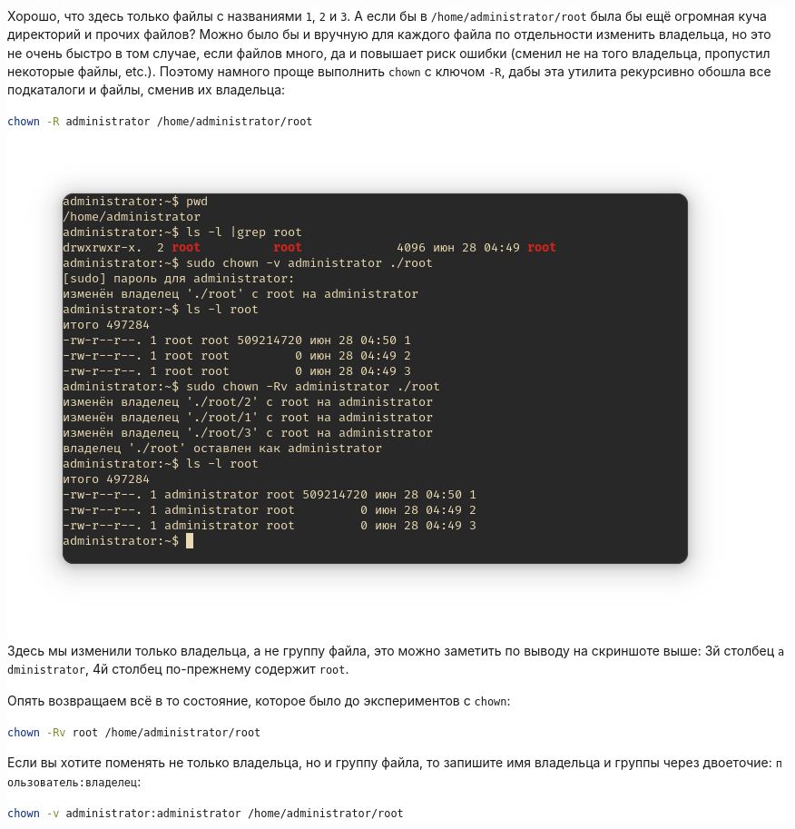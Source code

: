 Хорошо, что здесь только файлы с названиями `1`, `2` и `3`. А если бы в
`/home/administrator/root` была бы ещё огромная куча директорий и прочих файлов?
Можно было бы и вручную для каждого файла по отдельности изменить владельца, но
это не очень быстро в том случае, если файлов много, да и повышает риск ошибки
(сменил не на того владельца, пропустил некоторые файлы, etc.). Поэтому намного
проще выполнить `chown` с ключом `-R`, дабы эта утилита рекурсивно обошла все
подкаталоги и файлы, сменив их владельца:

```bash
chown -R administrator /home/administrator/root
```

![](pic/ls3.png)

Здесь мы изменили только владельца, а не группу файла, это можно заметить по
выводу на скриншоте выше: 3й столбец `administrator`, 4й столбец по-прежнему
содержит `root`.

Опять возвращаем всё в то состояние, которое было до экспериментов с `chown`:

```bash
chown -Rv root /home/administrator/root
```

Если вы хотите поменять не только владельца, но и группу файла, то запишите имя
владельца и группы через двоеточие: `пользователь:владелец`:

```bash
chown -v administrator:administrator /home/administrator/root
```
